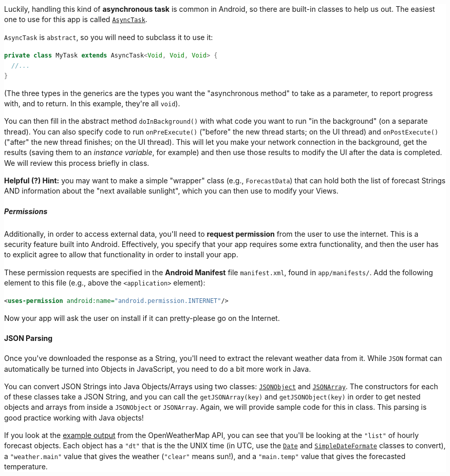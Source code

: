 Luckily, handling this kind of **asynchronous task** is common in Android, so there are built-in classes to help us out. The easiest one to use for this app is called [`AsyncTask`](http://developer.android.com/reference/android/os/AsyncTask.html).

`AsyncTask` is `abstract`, so you will need to subclass it to use it:

```java
private class MyTask extends AsyncTask<Void, Void, Void> {
  //...
}
```
(The three types in the generics are the types you want the "asynchronous method" to take as a parameter, to report progress with, and to return. In this example, they're all `void`).

You can then fill in the abstract method `doInBackground()` with what code you want to run "in the background" (on a separate thread). You can also specify code to run `onPreExecute()` ("before" the new thread starts; on the UI thread) and `onPostExecute()` ("after" the new thread finishes; on the UI thread). This will let you make your network connection in the background, get the results (saving them to an _instance variable_, for example) and then use those results to modify the UI after the data is completed. We will review this process briefly in class.

**Helpful (?) Hint:** you may want to make a simple "wrapper" class (e.g., `ForecastData`) that can hold both the list of forecast Strings AND information about the "next available sunlight", which you can then use to modify your Views.

##### Permissions
Additionally, in order to access external data, you'll need to **request permission** from the user to use the internet. This is a security feature built into Android. Effectively, you specify that your app requires some extra functionality, and then the user has to explicit agree to allow that functionality in order to install your app.

These permission requests are specified in the **Android Manifest** file `manifest.xml`, found in `app/manifests/`. Add the following element to this file (e.g., above the `<application>` element):

```xml
<uses-permission android:name="android.permission.INTERNET"/>
```
Now your app will ask the user on install if it can pretty-please go on the Internet.


#### JSON Parsing
Once you've downloaded the response as a String, you'll need to extract the relevant weather data from it. While `JSON` format can automatically be turned into Objects in JavaScript, you need to do a bit more work in Java.

You can convert JSON Strings into Java Objects/Arrays using two classes: [`JSONObject`](http://developer.android.com/reference/org/json/JSONObject.html) and [`JSONArray`](http://developer.android.com/reference/org/json/JSONArray.html). The constructors for each of these classes take a JSON String, and you can call the `getJSONArray(key)` and `getJSONObject(key)` in order to get nested objects and arrays from inside a `JSONObject` or `JSONArray`. Again, we will provide sample code for this in class. This parsing is good practice working with Java objects!

If you look at the [example output](http://openweathermap.org/forecast5#JSON) from the OpenWeatherMap API, you can see that you'll be looking at the `"list"` of hourly forecast objects. Each object has a  `"dt"` that is the the UNIX time (in UTC, use the [`Date`](http://developer.android.com/reference/java/util/Date.html) and [`SimpleDateFormate`](http://developer.android.com/reference/java/text/SimpleDateFormat.html) classes to convert), a `"weather.main"` value that gives the weather (`"clear"` means sun!), and a `"main.temp"` value that gives the forecasted temperature.
